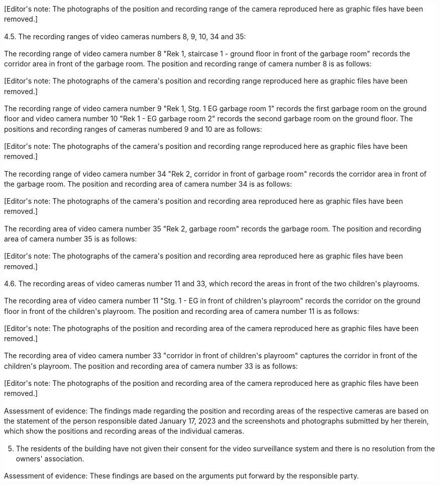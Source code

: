 \[Editor's note: The photographs of the position and recording range of the camera reproduced here as graphic files have been removed.\]

4.5. The recording ranges of video cameras numbers 8, 9, 10, 34 and 35:

The recording range of video camera number 8 "Rek 1, staircase 1 - ground floor in front of the garbage room" records the corridor area in front of the garbage room. The position and recording range of camera number 8 is as follows:

\[Editor's note: The photographs of the camera's position and recording range reproduced here as graphic files have been removed.\]

The recording range of video camera number 9 "Rek 1, Stg. 1 EG garbage room 1" records the first garbage room on the ground floor and video camera number 10 "Rek 1 - EG garbage room 2" records the second garbage room on the ground floor. The positions and recording ranges of cameras numbered 9 and 10 are as follows:

\[Editor's note: The photographs of the camera's position and recording range reproduced here as graphic files have been removed.\]

The recording range of video camera number 34 "Rek 2, corridor in front of garbage room" records the corridor area in front of the garbage room. The position and recording area of camera number 34 is as follows:

\[Editor's note: The photographs of the camera's position and recording area reproduced here as graphic files have been removed.\]

The recording area of video camera number 35 "Rek 2, garbage room" records the garbage room. The position and recording area of camera number 35 is as follows:

\[Editor's note: The photographs of the camera's position and recording area reproduced here as graphic files have been removed.\]

4.6. The recording areas of video cameras number 11 and 33, which record the areas in front of the two children's playrooms.

The recording area of video camera number 11 "Stg. 1 - EG in front of children's playroom" records the corridor on the ground floor in front of the children's playroom. The position and recording area of camera number 11 is as follows:

\[Editor's note: The photographs of the position and recording area of the camera reproduced here as graphic files have been removed.\]

The recording area of video camera number 33 "corridor in front of children's playroom" captures the corridor in front of the children's playroom. The position and recording area of camera number 33 is as follows:

\[Editor's note: The photographs of the position and recording area of the camera reproduced here as graphic files have been removed.\]

Assessment of evidence: The findings made regarding the position and recording areas of the respective cameras are based on the statement of the person responsible dated January 17, 2023 and the screenshots and photographs submitted by her therein, which show the positions and recording areas of the individual cameras.

5. The residents of the building have not given their consent for the video surveillance system and there is no resolution from the owners' association.

Assessment of evidence: These findings are based on the arguments put forward by the responsible party.
